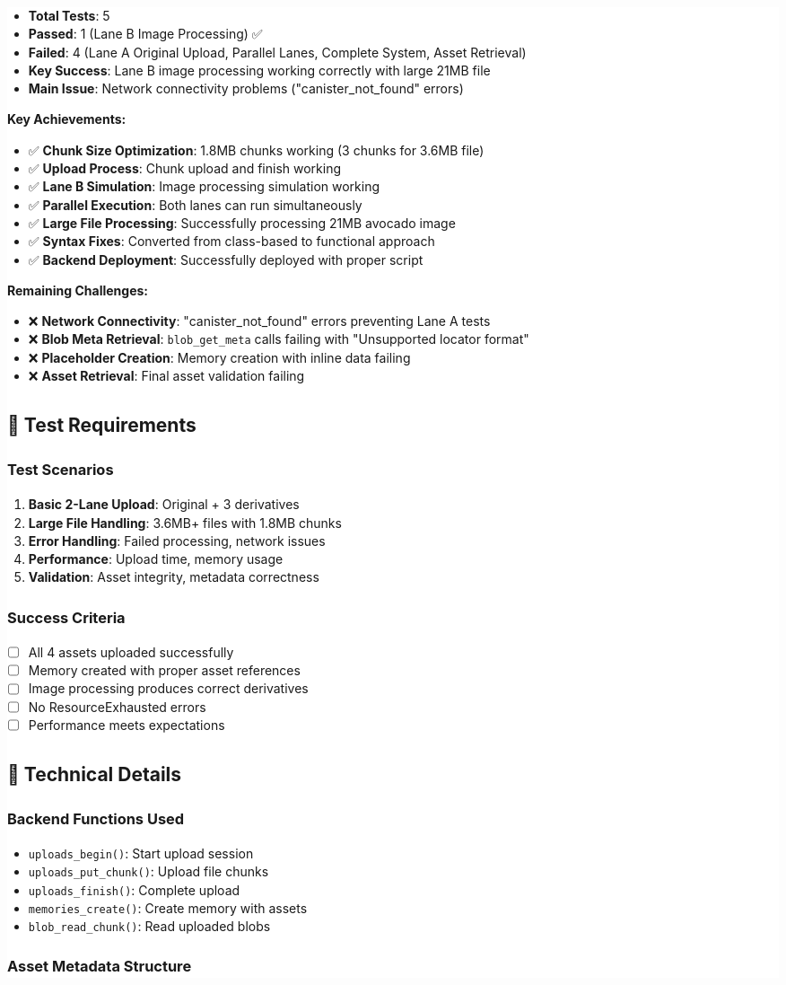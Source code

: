 - **Total Tests**: 5
- **Passed**: 1 (Lane B Image Processing) ✅
- **Failed**: 4 (Lane A Original Upload, Parallel Lanes, Complete System, Asset Retrieval)
- **Key Success**: Lane B image processing working correctly with large 21MB file
- **Main Issue**: Network connectivity problems ("canister_not_found" errors)

**Key Achievements:**

- ✅ **Chunk Size Optimization**: 1.8MB chunks working (3 chunks for 3.6MB file)
- ✅ **Upload Process**: Chunk upload and finish working
- ✅ **Lane B Simulation**: Image processing simulation working
- ✅ **Parallel Execution**: Both lanes can run simultaneously
- ✅ **Large File Processing**: Successfully processing 21MB avocado image
- ✅ **Syntax Fixes**: Converted from class-based to functional approach
- ✅ **Backend Deployment**: Successfully deployed with proper script

**Remaining Challenges:**

- ❌ **Network Connectivity**: "canister_not_found" errors preventing Lane A tests
- ❌ **Blob Meta Retrieval**: `blob_get_meta` calls failing with "Unsupported locator format"
- ❌ **Placeholder Creation**: Memory creation with inline data failing
- ❌ **Asset Retrieval**: Final asset validation failing

## 🧪 Test Requirements

### **Test Scenarios**

1. **Basic 2-Lane Upload**: Original + 3 derivatives
2. **Large File Handling**: 3.6MB+ files with 1.8MB chunks
3. **Error Handling**: Failed processing, network issues
4. **Performance**: Upload time, memory usage
5. **Validation**: Asset integrity, metadata correctness

### **Success Criteria**

- [ ] All 4 assets uploaded successfully
- [ ] Memory created with proper asset references
- [ ] Image processing produces correct derivatives
- [ ] No ResourceExhausted errors
- [ ] Performance meets expectations

## 🔧 Technical Details

### **Backend Functions Used**

- `uploads_begin()`: Start upload session
- `uploads_put_chunk()`: Upload file chunks
- `uploads_finish()`: Complete upload
- `memories_create()`: Create memory with assets
- `blob_read_chunk()`: Read uploaded blobs

### **Asset Metadata Structure**
